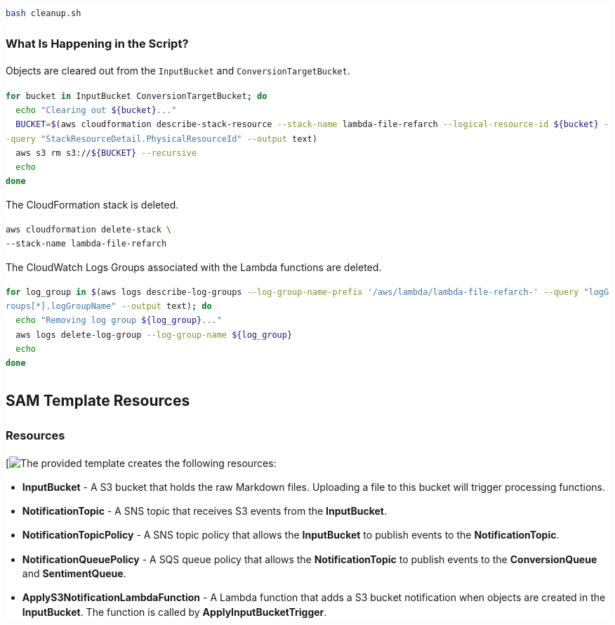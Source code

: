 ```bash
bash cleanup.sh
```

### What Is Happening in the Script?

Objects are cleared out from the `InputBucket` and `ConversionTargetBucket`.

```bash
for bucket in InputBucket ConversionTargetBucket; do
  echo "Clearing out ${bucket}..."
  BUCKET=$(aws cloudformation describe-stack-resource --stack-name lambda-file-refarch --logical-resource-id ${bucket} --query "StackResourceDetail.PhysicalResourceId" --output text)
  aws s3 rm s3://${BUCKET} --recursive
  echo
done
```

The CloudFormation stack is deleted.

```bash
aws cloudformation delete-stack \
--stack-name lambda-file-refarch
```

The CloudWatch Logs Groups associated with the Lambda functions are deleted.

```bash
for log_group in $(aws logs describe-log-groups --log-group-name-prefix '/aws/lambda/lambda-file-refarch-' --query "logGroups[*].logGroupName" --output text); do
  echo "Removing log group ${log_group}..."
  aws logs delete-log-group --log-group-name ${log_group}
  echo
done
```

## SAM Template Resources

### Resources

[![The provided template](https://s3.amazonaws.com/awslambda-reference-architectures/file-processing/packaged-template.yml)
creates the following resources:

- **InputBucket** - A S3 bucket that holds the raw Markdown files. Uploading a file to this bucket will trigger processing functions.

- **NotificationTopic** - A SNS topic that receives S3 events from the **InputBucket**.

- **NotificationTopicPolicy** - A SNS topic policy that allows the **InputBucket** to publish events to the **NotificationTopic**.

- **NotificationQueuePolicy** - A SQS queue policy that allows the **NotificationTopic** to publish events to the **ConversionQueue** and **SentimentQueue**.

- **ApplyS3NotificationLambdaFunction** - A Lambda function that adds a S3 bucket notification when objects are created in the **InputBucket**.  The function is called by **ApplyInputBucketTrigger**.
